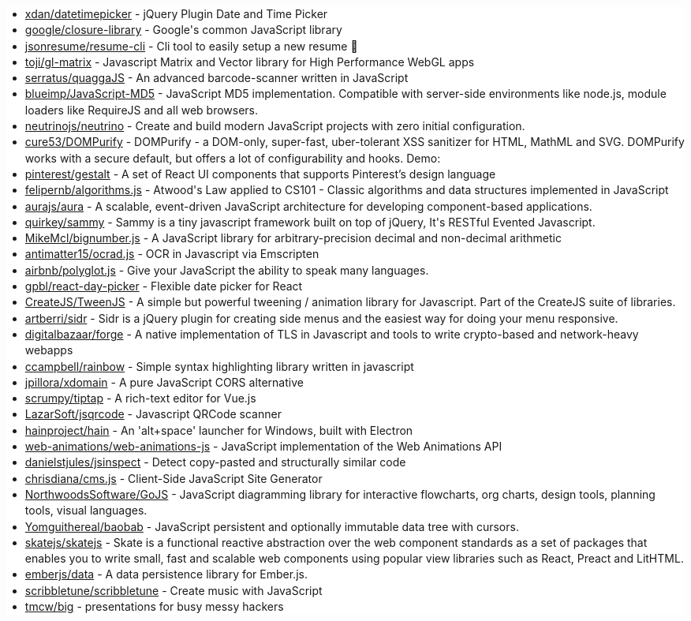 * [xdan/datetimepicker](https://github.com/xdan/datetimepicker) - jQuery Plugin Date and Time Picker
* [google/closure-library](https://github.com/google/closure-library) - Google's common JavaScript library
* [jsonresume/resume-cli](https://github.com/jsonresume/resume-cli) - Cli tool to easily setup a new resume 📑
* [toji/gl-matrix](https://github.com/toji/gl-matrix) - Javascript Matrix and Vector library for High Performance WebGL apps
* [serratus/quaggaJS](https://github.com/serratus/quaggaJS) - An advanced barcode-scanner written in JavaScript
* [blueimp/JavaScript-MD5](https://github.com/blueimp/JavaScript-MD5) - JavaScript MD5 implementation. Compatible with server-side environments like node.js, module loaders like RequireJS and all web browsers.
* [neutrinojs/neutrino](https://github.com/neutrinojs/neutrino) - Create and build modern JavaScript projects with zero initial configuration.
* [cure53/DOMPurify](https://github.com/cure53/DOMPurify) - DOMPurify - a DOM-only, super-fast, uber-tolerant XSS sanitizer for HTML, MathML and SVG. DOMPurify works with a secure default, but offers a lot of configurability and hooks. Demo:
* [pinterest/gestalt](https://github.com/pinterest/gestalt) - A set of React UI components that supports Pinterest’s design language
* [felipernb/algorithms.js](https://github.com/felipernb/algorithms.js) - Atwood's Law applied to CS101 - Classic algorithms and data structures implemented in JavaScript
* [aurajs/aura](https://github.com/aurajs/aura) - A scalable, event-driven JavaScript architecture for developing component-based applications.
* [quirkey/sammy](https://github.com/quirkey/sammy) - Sammy is a tiny javascript framework built on top of jQuery, It's RESTful Evented Javascript.
* [MikeMcl/bignumber.js](https://github.com/MikeMcl/bignumber.js) - A JavaScript library for arbitrary-precision decimal and non-decimal arithmetic
* [antimatter15/ocrad.js](https://github.com/antimatter15/ocrad.js) - OCR in Javascript via Emscripten
* [airbnb/polyglot.js](https://github.com/airbnb/polyglot.js) - Give your JavaScript the ability to speak many languages.
* [gpbl/react-day-picker](https://github.com/gpbl/react-day-picker) - Flexible date picker for React
* [CreateJS/TweenJS](https://github.com/CreateJS/TweenJS) - A simple but powerful tweening / animation library for Javascript. Part of the CreateJS suite of libraries.
* [artberri/sidr](https://github.com/artberri/sidr) - Sidr is a jQuery plugin for creating side menus and the easiest way for doing your menu responsive.
* [digitalbazaar/forge](https://github.com/digitalbazaar/forge) - A native implementation of TLS in Javascript and tools to write crypto-based and network-heavy webapps
* [ccampbell/rainbow](https://github.com/ccampbell/rainbow) - Simple syntax highlighting library written in javascript
* [jpillora/xdomain](https://github.com/jpillora/xdomain) - A pure JavaScript CORS alternative
* [scrumpy/tiptap](https://github.com/scrumpy/tiptap) - A rich-text editor for Vue.js
* [LazarSoft/jsqrcode](https://github.com/LazarSoft/jsqrcode) - Javascript QRCode scanner
* [hainproject/hain](https://github.com/hainproject/hain) - An 'alt+space' launcher for Windows, built with Electron
* [web-animations/web-animations-js](https://github.com/web-animations/web-animations-js) - JavaScript implementation of the Web Animations API
* [danielstjules/jsinspect](https://github.com/danielstjules/jsinspect) - Detect copy-pasted and structurally similar code
* [chrisdiana/cms.js](https://github.com/chrisdiana/cms.js) - Client-Side JavaScript Site Generator
* [NorthwoodsSoftware/GoJS](https://github.com/NorthwoodsSoftware/GoJS) - JavaScript diagramming library for interactive flowcharts, org charts, design tools, planning tools, visual languages.
* [Yomguithereal/baobab](https://github.com/Yomguithereal/baobab) - JavaScript persistent and optionally immutable data tree with cursors.
* [skatejs/skatejs](https://github.com/skatejs/skatejs) - Skate is a functional reactive abstraction over the web component standards as a set of packages that enables you to write small, fast and scalable web components using popular view libraries such as React, Preact and LitHTML.
* [emberjs/data](https://github.com/emberjs/data) - A data persistence library for Ember.js.
* [scribbletune/scribbletune](https://github.com/scribbletune/scribbletune) - Create music with JavaScript
* [tmcw/big](https://github.com/tmcw/big) - presentations for busy messy hackers